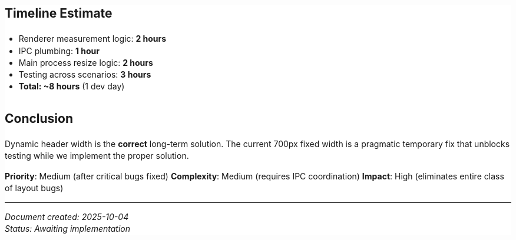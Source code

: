## Timeline Estimate

- Renderer measurement logic: **2 hours**
- IPC plumbing: **1 hour**
- Main process resize logic: **2 hours**
- Testing across scenarios: **3 hours**
- **Total: ~8 hours** (1 dev day)

## Conclusion

Dynamic header width is the **correct** long-term solution. The current 700px fixed width is a pragmatic temporary fix that unblocks testing while we implement the proper solution.

**Priority**: Medium (after critical bugs fixed)
**Complexity**: Medium (requires IPC coordination)
**Impact**: High (eliminates entire class of layout bugs)

---

*Document created: 2025-10-04*  
*Status: Awaiting implementation*

